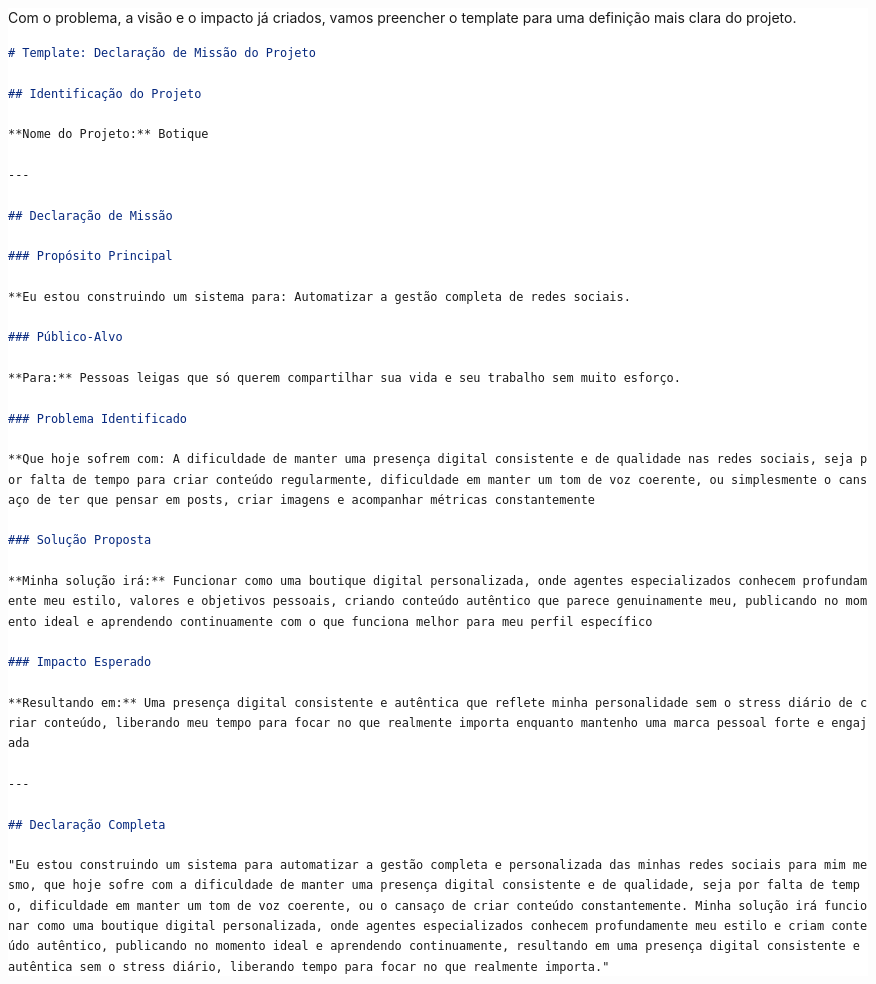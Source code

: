 Com o problema, a visão e o impacto já criados, vamos preencher o template para uma definição mais clara do projeto.

```markdown
# Template: Declaração de Missão do Projeto

## Identificação do Projeto

**Nome do Projeto:** Botique

---

## Declaração de Missão

### Propósito Principal

**Eu estou construindo um sistema para: Automatizar a gestão completa de redes sociais.

### Público-Alvo

**Para:** Pessoas leigas que só querem compartilhar sua vida e seu trabalho sem muito esforço.

### Problema Identificado

**Que hoje sofrem com: A dificuldade de manter uma presença digital consistente e de qualidade nas redes sociais, seja por falta de tempo para criar conteúdo regularmente, dificuldade em manter um tom de voz coerente, ou simplesmente o cansaço de ter que pensar em posts, criar imagens e acompanhar métricas constantemente

### Solução Proposta

**Minha solução irá:** Funcionar como uma boutique digital personalizada, onde agentes especializados conhecem profundamente meu estilo, valores e objetivos pessoais, criando conteúdo autêntico que parece genuinamente meu, publicando no momento ideal e aprendendo continuamente com o que funciona melhor para meu perfil específico

### Impacto Esperado

**Resultando em:** Uma presença digital consistente e autêntica que reflete minha personalidade sem o stress diário de criar conteúdo, liberando meu tempo para focar no que realmente importa enquanto mantenho uma marca pessoal forte e engajada

---

## Declaração Completa

"Eu estou construindo um sistema para automatizar a gestão completa e personalizada das minhas redes sociais para mim mesmo, que hoje sofre com a dificuldade de manter uma presença digital consistente e de qualidade, seja por falta de tempo, dificuldade em manter um tom de voz coerente, ou o cansaço de criar conteúdo constantemente. Minha solução irá funcionar como uma boutique digital personalizada, onde agentes especializados conhecem profundamente meu estilo e criam conteúdo autêntico, publicando no momento ideal e aprendendo continuamente, resultando em uma presença digital consistente e autêntica sem o stress diário, liberando tempo para focar no que realmente importa."
```
